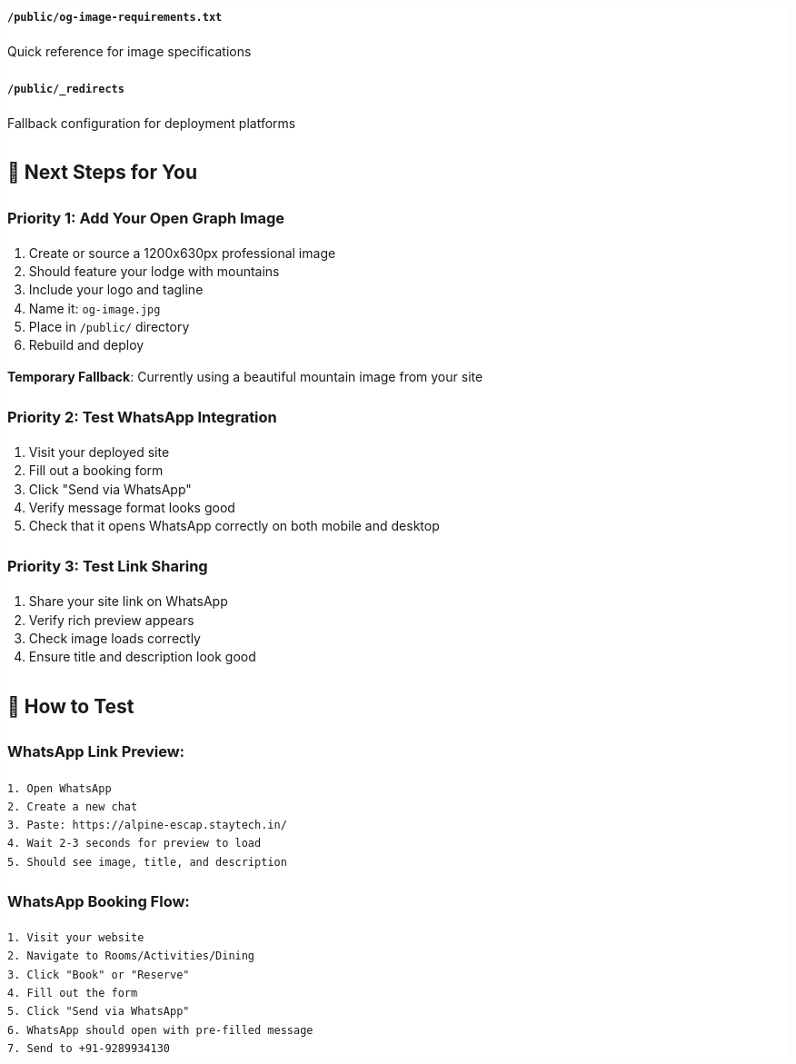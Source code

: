 #### `/public/og-image-requirements.txt`
Quick reference for image specifications

#### `/public/_redirects`
Fallback configuration for deployment platforms

## 🎯 Next Steps for You

### Priority 1: Add Your Open Graph Image
1. Create or source a 1200x630px professional image
2. Should feature your lodge with mountains
3. Include your logo and tagline
4. Name it: `og-image.jpg`
5. Place in `/public/` directory
6. Rebuild and deploy

**Temporary Fallback**: Currently using a beautiful mountain image from your site

### Priority 2: Test WhatsApp Integration
1. Visit your deployed site
2. Fill out a booking form
3. Click "Send via WhatsApp"
4. Verify message format looks good
5. Check that it opens WhatsApp correctly on both mobile and desktop

### Priority 3: Test Link Sharing
1. Share your site link on WhatsApp
2. Verify rich preview appears
3. Check image loads correctly
4. Ensure title and description look good

## 📱 How to Test

### WhatsApp Link Preview:
```
1. Open WhatsApp
2. Create a new chat
3. Paste: https://alpine-escap.staytech.in/
4. Wait 2-3 seconds for preview to load
5. Should see image, title, and description
```

### WhatsApp Booking Flow:
```
1. Visit your website
2. Navigate to Rooms/Activities/Dining
3. Click "Book" or "Reserve"
4. Fill out the form
5. Click "Send via WhatsApp"
6. WhatsApp should open with pre-filled message
7. Send to +91-9289934130
```
